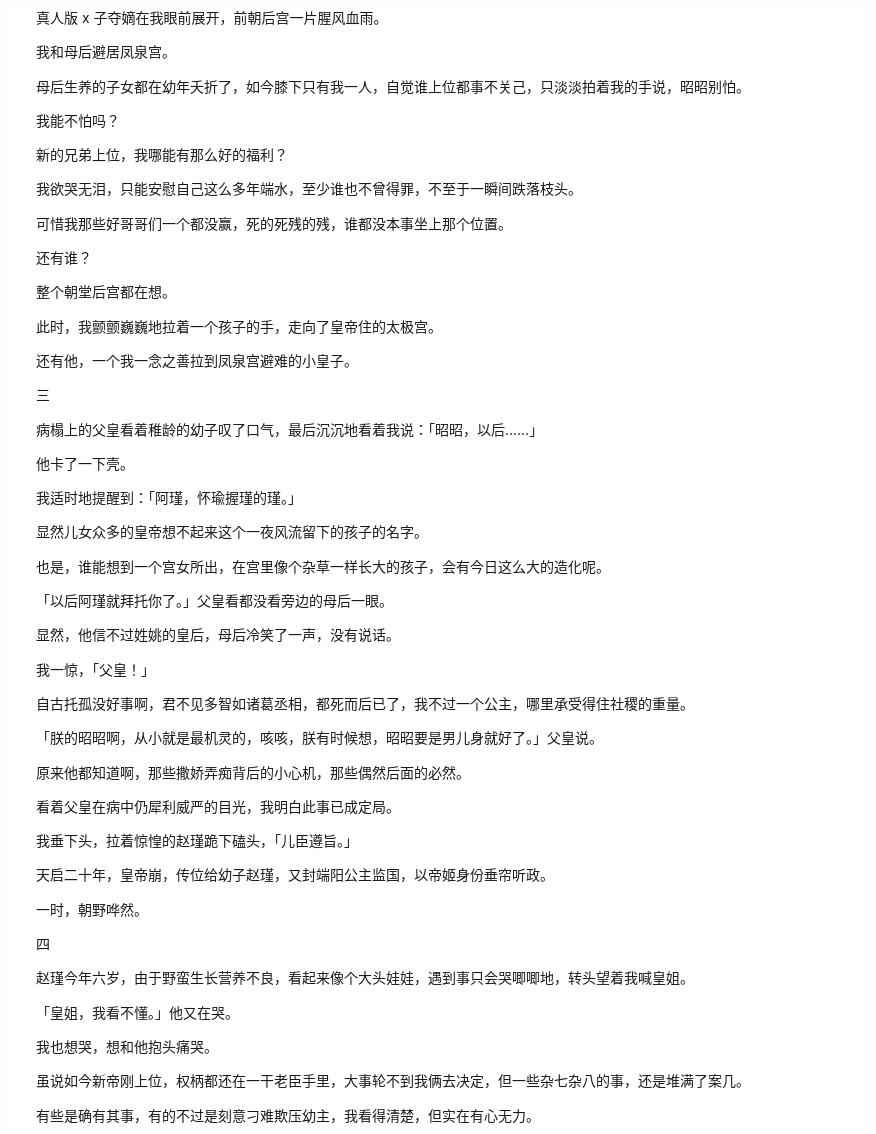 &emsp;&emsp;真人版 x 子夺嫡在我眼前展开，前朝后宫一片腥风血雨。  
  
&emsp;&emsp;我和母后避居凤泉宫。  
  
&emsp;&emsp;母后生养的子女都在幼年夭折了，如今膝下只有我一人，自觉谁上位都事不关己，只淡淡拍着我的手说，昭昭别怕。  
  
&emsp;&emsp;我能不怕吗？  
  
&emsp;&emsp;新的兄弟上位，我哪能有那么好的福利？  
  
&emsp;&emsp;我欲哭无泪，只能安慰自己这么多年端水，至少谁也不曾得罪，不至于一瞬间跌落枝头。  
  
&emsp;&emsp;可惜我那些好哥哥们一个都没赢，死的死残的残，谁都没本事坐上那个位置。  
  
&emsp;&emsp;还有谁？  
  
&emsp;&emsp;整个朝堂后宫都在想。  
  
&emsp;&emsp;此时，我颤颤巍巍地拉着一个孩子的手，走向了皇帝住的太极宫。  
  
&emsp;&emsp;还有他，一个我一念之善拉到凤泉宫避难的小皇子。  
  
&emsp;&emsp;三  
  
&emsp;&emsp;病榻上的父皇看着稚龄的幼子叹了口气，最后沉沉地看着我说：「昭昭，以后……」  
  
&emsp;&emsp;他卡了一下壳。  
  
&emsp;&emsp;我适时地提醒到：「阿瑾，怀瑜握瑾的瑾。」  
  
&emsp;&emsp;显然儿女众多的皇帝想不起来这个一夜风流留下的孩子的名字。  
  
&emsp;&emsp;也是，谁能想到一个宫女所出，在宫里像个杂草一样长大的孩子，会有今日这么大的造化呢。  
  
&emsp;&emsp;「以后阿瑾就拜托你了。」父皇看都没看旁边的母后一眼。  
  
&emsp;&emsp;显然，他信不过姓姚的皇后，母后冷笑了一声，没有说话。  
  
&emsp;&emsp;我一惊，「父皇！」  
  
&emsp;&emsp;自古托孤没好事啊，君不见多智如诸葛丞相，都死而后已了，我不过一个公主，哪里承受得住社稷的重量。  
  
&emsp;&emsp;「朕的昭昭啊，从小就是最机灵的，咳咳，朕有时候想，昭昭要是男儿身就好了。」父皇说。  
  
&emsp;&emsp;原来他都知道啊，那些撒娇弄痴背后的小心机，那些偶然后面的必然。  
  
&emsp;&emsp;看着父皇在病中仍犀利威严的目光，我明白此事已成定局。  
  
&emsp;&emsp;我垂下头，拉着惊惶的赵瑾跪下磕头，「儿臣遵旨。」  
  
&emsp;&emsp;天启二十年，皇帝崩，传位给幼子赵瑾，又封端阳公主监国，以帝姬身份垂帘听政。  
  
&emsp;&emsp;一时，朝野哗然。  
  
&emsp;&emsp;四  
  
&emsp;&emsp;赵瑾今年六岁，由于野蛮生长营养不良，看起来像个大头娃娃，遇到事只会哭唧唧地，转头望着我喊皇姐。  
  
&emsp;&emsp;「皇姐，我看不懂。」他又在哭。  
  
&emsp;&emsp;我也想哭，想和他抱头痛哭。  
  
&emsp;&emsp;虽说如今新帝刚上位，权柄都还在一干老臣手里，大事轮不到我俩去决定，但一些杂七杂八的事，还是堆满了案几。  
  
&emsp;&emsp;有些是确有其事，有的不过是刻意刁难欺压幼主，我看得清楚，但实在有心无力。  
  